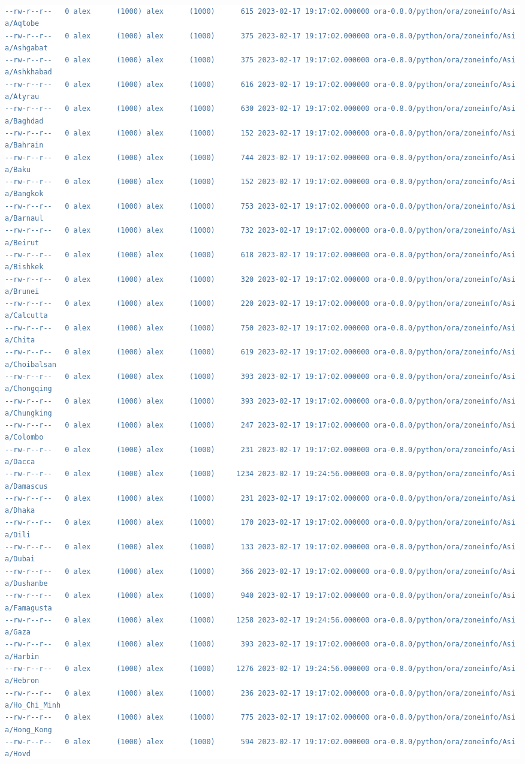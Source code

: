 ```diff
--rw-r--r--   0 alex      (1000) alex      (1000)      615 2023-02-17 19:17:02.000000 ora-0.8.0/python/ora/zoneinfo/Asia/Aqtobe
--rw-r--r--   0 alex      (1000) alex      (1000)      375 2023-02-17 19:17:02.000000 ora-0.8.0/python/ora/zoneinfo/Asia/Ashgabat
--rw-r--r--   0 alex      (1000) alex      (1000)      375 2023-02-17 19:17:02.000000 ora-0.8.0/python/ora/zoneinfo/Asia/Ashkhabad
--rw-r--r--   0 alex      (1000) alex      (1000)      616 2023-02-17 19:17:02.000000 ora-0.8.0/python/ora/zoneinfo/Asia/Atyrau
--rw-r--r--   0 alex      (1000) alex      (1000)      630 2023-02-17 19:17:02.000000 ora-0.8.0/python/ora/zoneinfo/Asia/Baghdad
--rw-r--r--   0 alex      (1000) alex      (1000)      152 2023-02-17 19:17:02.000000 ora-0.8.0/python/ora/zoneinfo/Asia/Bahrain
--rw-r--r--   0 alex      (1000) alex      (1000)      744 2023-02-17 19:17:02.000000 ora-0.8.0/python/ora/zoneinfo/Asia/Baku
--rw-r--r--   0 alex      (1000) alex      (1000)      152 2023-02-17 19:17:02.000000 ora-0.8.0/python/ora/zoneinfo/Asia/Bangkok
--rw-r--r--   0 alex      (1000) alex      (1000)      753 2023-02-17 19:17:02.000000 ora-0.8.0/python/ora/zoneinfo/Asia/Barnaul
--rw-r--r--   0 alex      (1000) alex      (1000)      732 2023-02-17 19:17:02.000000 ora-0.8.0/python/ora/zoneinfo/Asia/Beirut
--rw-r--r--   0 alex      (1000) alex      (1000)      618 2023-02-17 19:17:02.000000 ora-0.8.0/python/ora/zoneinfo/Asia/Bishkek
--rw-r--r--   0 alex      (1000) alex      (1000)      320 2023-02-17 19:17:02.000000 ora-0.8.0/python/ora/zoneinfo/Asia/Brunei
--rw-r--r--   0 alex      (1000) alex      (1000)      220 2023-02-17 19:17:02.000000 ora-0.8.0/python/ora/zoneinfo/Asia/Calcutta
--rw-r--r--   0 alex      (1000) alex      (1000)      750 2023-02-17 19:17:02.000000 ora-0.8.0/python/ora/zoneinfo/Asia/Chita
--rw-r--r--   0 alex      (1000) alex      (1000)      619 2023-02-17 19:17:02.000000 ora-0.8.0/python/ora/zoneinfo/Asia/Choibalsan
--rw-r--r--   0 alex      (1000) alex      (1000)      393 2023-02-17 19:17:02.000000 ora-0.8.0/python/ora/zoneinfo/Asia/Chongqing
--rw-r--r--   0 alex      (1000) alex      (1000)      393 2023-02-17 19:17:02.000000 ora-0.8.0/python/ora/zoneinfo/Asia/Chungking
--rw-r--r--   0 alex      (1000) alex      (1000)      247 2023-02-17 19:17:02.000000 ora-0.8.0/python/ora/zoneinfo/Asia/Colombo
--rw-r--r--   0 alex      (1000) alex      (1000)      231 2023-02-17 19:17:02.000000 ora-0.8.0/python/ora/zoneinfo/Asia/Dacca
--rw-r--r--   0 alex      (1000) alex      (1000)     1234 2023-02-17 19:24:56.000000 ora-0.8.0/python/ora/zoneinfo/Asia/Damascus
--rw-r--r--   0 alex      (1000) alex      (1000)      231 2023-02-17 19:17:02.000000 ora-0.8.0/python/ora/zoneinfo/Asia/Dhaka
--rw-r--r--   0 alex      (1000) alex      (1000)      170 2023-02-17 19:17:02.000000 ora-0.8.0/python/ora/zoneinfo/Asia/Dili
--rw-r--r--   0 alex      (1000) alex      (1000)      133 2023-02-17 19:17:02.000000 ora-0.8.0/python/ora/zoneinfo/Asia/Dubai
--rw-r--r--   0 alex      (1000) alex      (1000)      366 2023-02-17 19:17:02.000000 ora-0.8.0/python/ora/zoneinfo/Asia/Dushanbe
--rw-r--r--   0 alex      (1000) alex      (1000)      940 2023-02-17 19:17:02.000000 ora-0.8.0/python/ora/zoneinfo/Asia/Famagusta
--rw-r--r--   0 alex      (1000) alex      (1000)     1258 2023-02-17 19:24:56.000000 ora-0.8.0/python/ora/zoneinfo/Asia/Gaza
--rw-r--r--   0 alex      (1000) alex      (1000)      393 2023-02-17 19:17:02.000000 ora-0.8.0/python/ora/zoneinfo/Asia/Harbin
--rw-r--r--   0 alex      (1000) alex      (1000)     1276 2023-02-17 19:24:56.000000 ora-0.8.0/python/ora/zoneinfo/Asia/Hebron
--rw-r--r--   0 alex      (1000) alex      (1000)      236 2023-02-17 19:17:02.000000 ora-0.8.0/python/ora/zoneinfo/Asia/Ho_Chi_Minh
--rw-r--r--   0 alex      (1000) alex      (1000)      775 2023-02-17 19:17:02.000000 ora-0.8.0/python/ora/zoneinfo/Asia/Hong_Kong
--rw-r--r--   0 alex      (1000) alex      (1000)      594 2023-02-17 19:17:02.000000 ora-0.8.0/python/ora/zoneinfo/Asia/Hovd
```